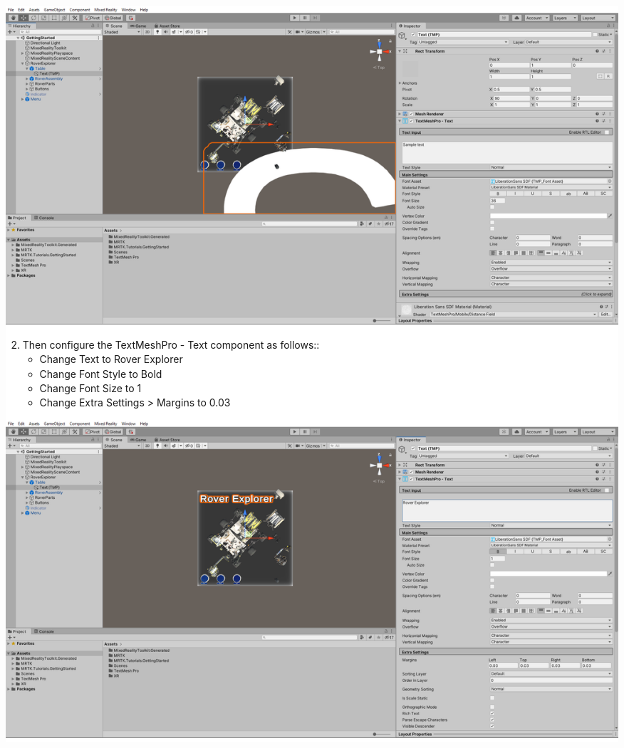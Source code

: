 ![Unity with newly created TextMeshPro object selected](images/mr-learning-base/base-06-section3-step1-1.png)

2. Then configure the TextMeshPro - Text component as follows::
    * Change Text to Rover Explorer
    * Change Font Style to Bold
    * Change Font Size to 1
    * Change Extra Settings > Margins to 0.03

![Unity with TextMeshPro component configured](images/mr-learning-base/base-06-section3-step1-2.png)
